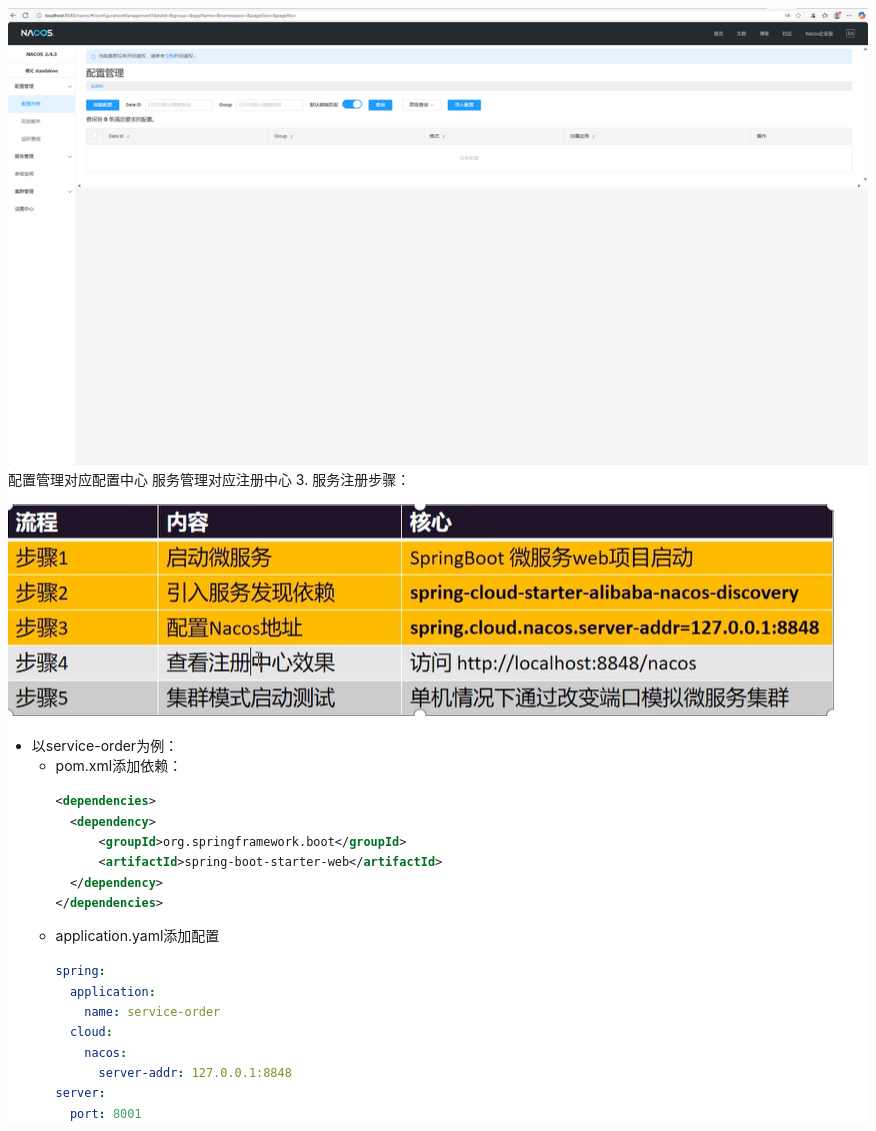   ![img_5.png](picture/nacos_UI界面.png)
  配置管理对应配置中心
  服务管理对应注册中心
3. 服务注册步骤：

   ![img_6.png](picture/nacos使用步骤.png)
   - 以service-order为例：
       - pom.xml添加依赖：
         ```xml
         <dependencies>
           <dependency>
               <groupId>org.springframework.boot</groupId>
               <artifactId>spring-boot-starter-web</artifactId>
           </dependency>
         </dependencies>
         ```
       - application.yaml添加配置
         ```yaml
         spring:
           application:
             name: service-order
           cloud:
             nacos:
               server-addr: 127.0.0.1:8848
         server:
           port: 8001
         ```
      